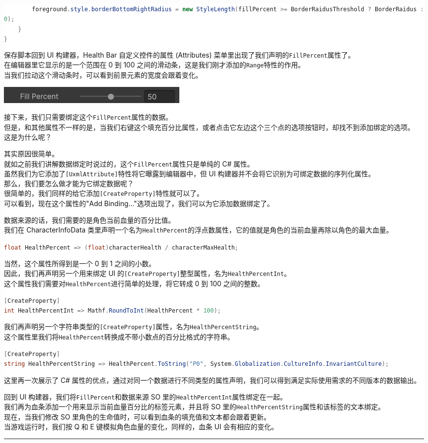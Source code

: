 ```csharp
        foreground.style.borderBottomRightRadius = new StyleLength(fillPercent >= BorderRaidusThreshold ? BorderRaidus : 0);
    }
}
```

保存脚本回到 UI 构建器，Health Bar 自定义控件的属性 (Attributes) 菜单里出现了我们声明的`FillPercent`属性了。  
在编辑器里它显示的是一个范围在 0 到 100 之间的滑动条，这是我们刚才添加的`Range`特性的作用。  
当我们拉动这个滑动条时，可以看到前景元素的宽度会跟着变化。

![UxmlAttribute](../images/ui-toolkit-in-Unity-2023/UIToolkitInUnity2023-08.png)

接下来，我们只需要绑定这个`FillPercent`属性的数据。  
但是，和其他属性不一样的是，当我们右键这个填充百分比属性，或者点击它左边这个三个点的选项按钮时，却找不到添加绑定的选项。  
这是为什么呢？

其实原因很简单。  
就如之前我们讲解数据绑定时说过的，这个`FillPercent`属性只是单纯的 C# 属性。  
虽然我们为它添加了`[UxmlAttribute]`特性将它曝露到编辑器中，但 UI 构建器并不会将它识别为可绑定数据的序列化属性。  
那么，我们要怎么做才能为它绑定数据呢？  
很简单的，我们同样的给它添加`[CreateProperty]`特性就可以了。  
可以看到，现在这个属性的"Add Binding..."选项出现了，我们可以为它添加数据绑定了。

数据来源的话，我们需要的是角色当前血量的百分比值。  
我们在 CharacterInfoData 类里声明一个名为`HealthPercent`的浮点数属性，它的值就是角色的当前血量再除以角色的最大血量。

```csharp
float HealthPercent => (float)characterHealth / characterMaxHealth;
```

当然，这个属性所得到是一个 0 到 1 之间的小数。  
因此，我们再声明另一个用来绑定 UI 的`[CreateProperty]`整型属性，名为`HealthPercentInt`。  
这个属性我们需要对`HealthPercent`进行简单的处理，将它转成 0 到 100 之间的整数。

```csharp
[CreateProperty]
int HealthPercentInt => Mathf.RoundToInt(HealthPercent * 100);
```

我们再声明另一个字符串类型的`[CreateProperty]`属性，名为`HealthPercentString`。  
这个属性里我们将`HealthPercent`转换成不带小数点的百分比格式的字符串。

```csharp
[CreateProperty]
string HealthPercentString => HealthPercent.ToString("P0", System.Globalization.CultureInfo.InvariantCulture);
```

这里再一次展示了 C# 属性的优点，通过对同一个数据进行不同类型的属性声明，我们可以得到满足实际使用需求的不同版本的数据输出。

回到 UI 构建器，我们将`FillPercent`和数据来源 SO 里的`HealthPercentInt`属性绑定在一起。  
我们再为血条添加一个用来显示当前血量百分比的标签元素，并且将 SO 里的`HealthPercentString`属性和该标签的文本绑定。  
现在，当我们修改 SO 里角色的生命值时，可以看到血条的填充值和文本都会跟着更新。  
当游戏运行时，我们按 Q 和 E 键模拟角色血量的变化，同样的，血条 UI 会有相应的变化。

---